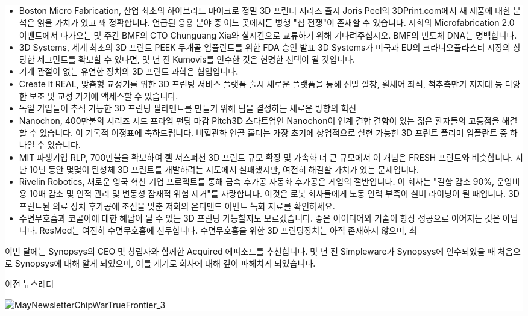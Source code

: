 - Boston Micro Fabrication, 산업 최초의 하이브리드 마이크로 정밀 3D 프린터 시리즈 출시 Joris Peel의 3DPrint.com에서 새 제품에 대한 분석은 읽을 가치가 있고 꽤 정확합니다. 언급된 응용 분야 중 어느 곳에서든 병행 "칩 전쟁"이 존재할 수 있습니다. 저희의 Microfabrication 2.0 이벤트에서 다가오는 몇 주간 BMF의 CTO Chunguang Xia와 실시간으로 교류하기 위해 기다려주십시오. BMF의 반도체 DNA는 명백합니다.
- 3D Systems, 세계 최초의 3D 프린트 PEEK 두개골 임플란트를 위한 FDA 승인 발표 3D Systems가 미국과 EU의 크라니오플라스티 시장의 상당한 세그먼트를 확보할 수 있다면, 몇 년 전 Kumovis를 인수한 것은 현명한 선택이 될 것입니다.
- 기계 관절이 없는 유연한 장치의 3D 프린트 과학은 협업입니다.
- Create it REAL, 맞춤형 교정기를 위한 3D 프린팅 서비스 플랫폼 출시 새로운 플랫폼을 통해 신발 깔창, 휠체어 좌석, 척추측만기 지지대 등 다양한 보조 및 교정 기기에 액세스할 수 있습니다.
- 독일 기업들이 추적 가능한 3D 프린팅 필라멘트를 만들기 위해 팀을 결성하는 새로운 방향의 혁신
- Nanochon, 400만불의 시리즈 시드 프라임 펀딩 마감 Pitch3D 스타트업인 Nanochon이 연계 결합 결함이 있는 젊은 환자들의 고통점을 해결할 수 있습니다. 이 기록적 이정표에 축하드립니다. 비혈관화 연골 홀더는 가장 초기에 상업적으로 실현 가능한 3D 프린트 폴리머 임플란트 중 하나일 수 있습니다.
- MIT 파생기업 RLP, 700만불을 확보하여 젤 서스퍼션 3D 프린트 규모 확장 및 가속화 더 큰 규모에서 이 개념은 FRESH 프린트와 비슷합니다. 지난 10년 동안 몇몇이 탄성체 3D 프린트를 개발하려는 시도에서 실패했지만, 여전히 해결할 가치가 있는 문제입니다.
- Rivelin Robotics, 새로운 영국 혁신 기업 프로젝트를 통해 금속 후가공 자동화 후가공은 게임의 절반입니다. 이 회사는 "결함 감소 90%, 운영비용 10배 감소 및 인적 관리 및 변동성 잠재적 위험 제거"를 자랑합니다. 이것은 로봇 회사들에게 노동 인력 부족이 실버 라이닝이 될 때입니다. 3D 프린트된 의료 장치 후가공에 초점을 맞춘 저희의 온디맨드 이벤트 녹화 자료를 확인하세요.
- 수면무호흡과 코골이에 대한 해답이 될 수 있는 3D 프린팅 가능할지도 모르겠습니다. 좋은 아이디어와 기술이 항상 성공으로 이어지는 것은 아닙니다. ResMed는 여전히 수면무호흡에 선두합니다. 수면무호흡을 위한 3D 프린팅장치는 아직 존재하지 않으며, 최



<ins class="adsbygoogle"
     style="display:block"
     data-ad-client="ca-pub-4877378276818686"
     data-ad-slot="1107185301"
     data-ad-format="auto"
     data-full-width-responsive="true"></ins>

<script>
     (adsbygoogle = window.adsbygoogle || []).push({});
</script>

이번 달에는 Synopsys의 CEO 및 창립자와 함께한 Acquired 에피소드를 추천합니다. 몇 년 전 Simpleware가 Synopsys에 인수되었을 때 처음으로 Synopsys에 대해 알게 되었으며, 이를 계기로 회사에 대해 깊이 파헤치게 되었습니다.

이전 뉴스레터

![MayNewsletterChipWarTrueFrontier_3](/assets/img/2024-05-27-MayNewsletterChipWarTrueFrontier_3.png)
